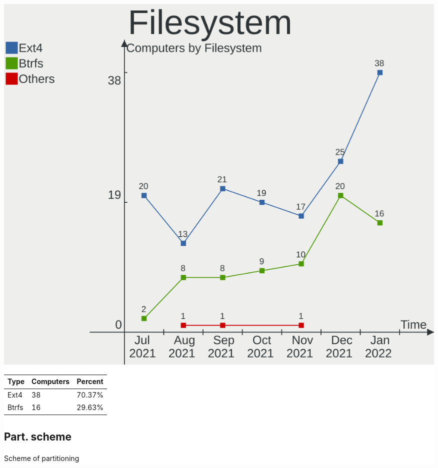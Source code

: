 ![Filesystem](./All/images/line_chart/os_filesystem.svg)

| Type  | Computers | Percent |
|-------|-----------|---------|
| Ext4  | 38        | 70.37%  |
| Btrfs | 16        | 29.63%  |

Part. scheme
------------

Scheme of partitioning
